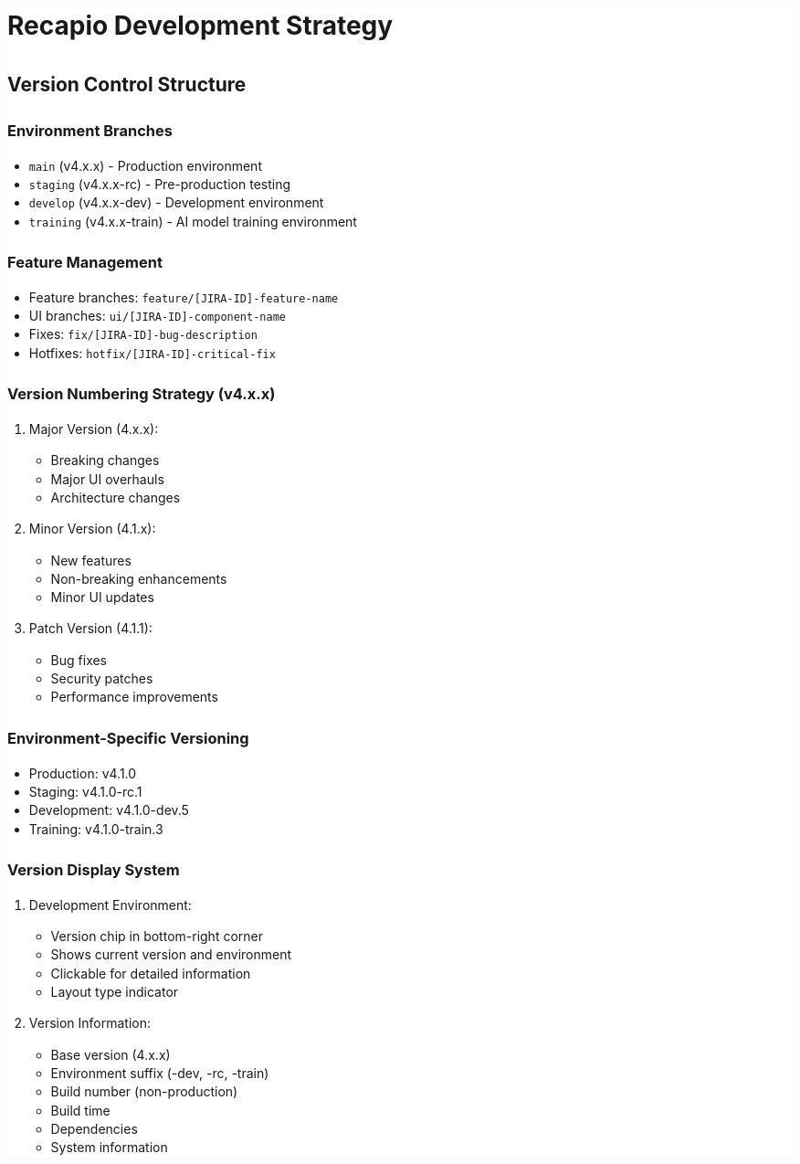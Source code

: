 # Recapio Development Strategy

## Version Control Structure

### Environment Branches
- `main` (v4.x.x) - Production environment
- `staging` (v4.x.x-rc) - Pre-production testing
- `develop` (v4.x.x-dev) - Development environment
- `training` (v4.x.x-train) - AI model training environment

### Feature Management
- Feature branches: `feature/[JIRA-ID]-feature-name`
- UI branches: `ui/[JIRA-ID]-component-name`
- Fixes: `fix/[JIRA-ID]-bug-description`
- Hotfixes: `hotfix/[JIRA-ID]-critical-fix`

### Version Numbering Strategy (v4.x.x)
1. Major Version (4.x.x):
   - Breaking changes
   - Major UI overhauls
   - Architecture changes

2. Minor Version (4.1.x):
   - New features
   - Non-breaking enhancements
   - Minor UI updates

3. Patch Version (4.1.1):
   - Bug fixes
   - Security patches
   - Performance improvements

### Environment-Specific Versioning
- Production: v4.1.0
- Staging: v4.1.0-rc.1
- Development: v4.1.0-dev.5
- Training: v4.1.0-train.3

### Version Display System
1. Development Environment:
   - Version chip in bottom-right corner
   - Shows current version and environment
   - Clickable for detailed information
   - Layout type indicator

2. Version Information:
   - Base version (4.x.x)
   - Environment suffix (-dev, -rc, -train)
   - Build number (non-production)
   - Build time
   - Dependencies
   - System information
